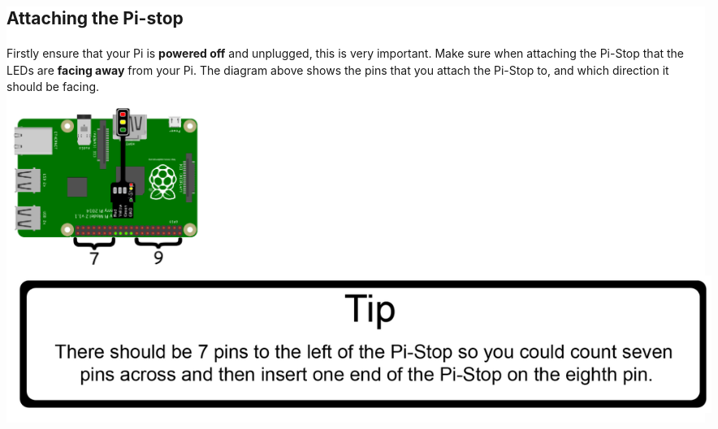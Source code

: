 <div class="page-break"></div>

## Attaching the Pi-stop

Firstly ensure that your Pi is **powered off** and unplugged, this is very important. Make sure when attaching the Pi-Stop that the LEDs are **facing away** from your Pi. The diagram above shows the pins that you attach the Pi-Stop to, and which direction it should be facing.

<img src="images\RaspberryPiAttach.png" width="250px‰"/>

<img src="images\Tip.png" style="padding: 2mm 2mm" />
